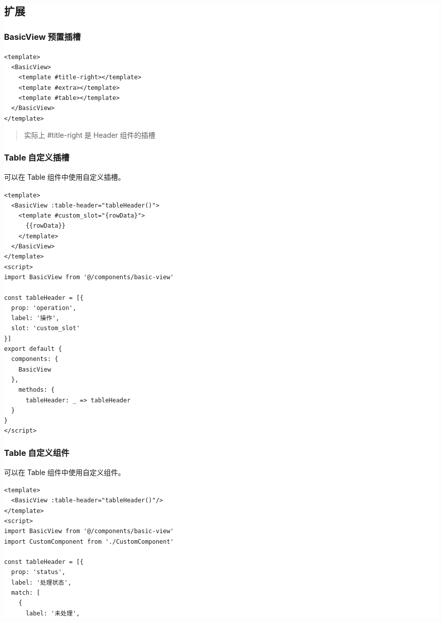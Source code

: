 ## 扩展

### BasicView 预置插槽

```vue
<template>
  <BasicView>
    <template #title-right></template>
    <template #extra></template>
    <template #table></template>
  </BasicView>
</template>
```

> 实际上 #title-right 是 Header 组件的插槽

### Table 自定义插槽

可以在 Table 组件中使用自定义插槽。

```vue
<template>
  <BasicView :table-header="tableHeader()">
    <template #custom_slot="{rowData}">
      {{rowData}}    
    </template>
  </BasicView>
</template>
<script>
import BasicView from '@/components/basic-view'

const tableHeader = [{
  prop: 'operation',
  label: '操作',
  slot: 'custom_slot'
}]
export default {
  components: {
    BasicView
  },
    methods: {
      tableHeader: _ => tableHeader
  }
}
</script>
```

### Table 自定义组件

可以在 Table 组件中使用自定义组件。

```vue
<template>
  <BasicView :table-header="tableHeader()"/>
</template>
<script>
import BasicView from '@/components/basic-view'
import CustomComponent from './CustomComponent'

const tableHeader = [{
  prop: 'status',
  label: '处理状态',
  match: [
    {
      label: '未处理',
```